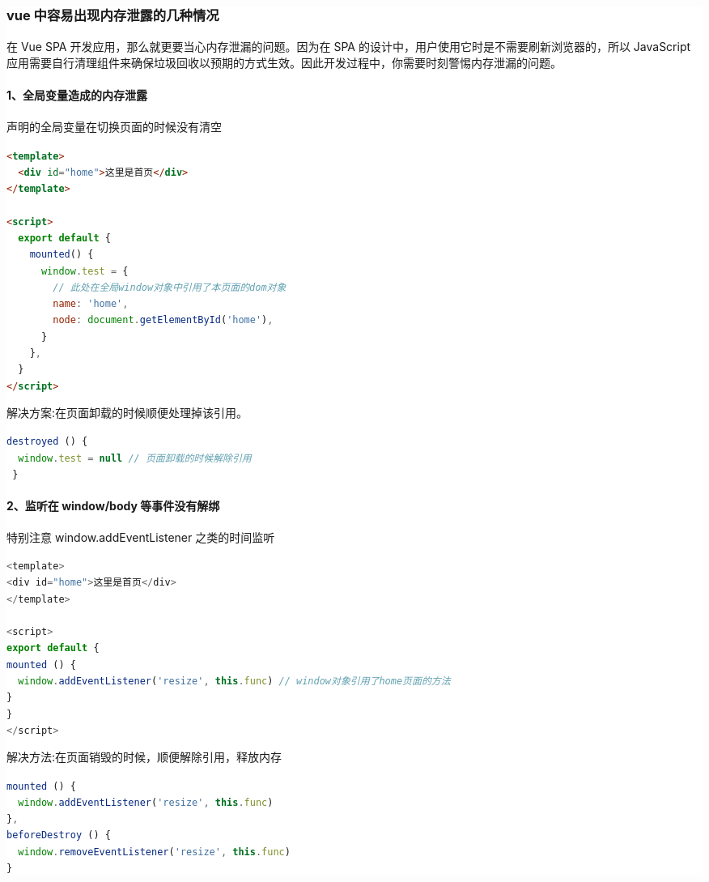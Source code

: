 ### vue 中容易出现内存泄露的几种情况

在 Vue SPA 开发应用，那么就更要当心内存泄漏的问题。因为在 SPA 的设计中，用户使用它时是不需要刷新浏览器的，所以 JavaScript 应用需要自行清理组件来确保垃圾回收以预期的方式生效。因此开发过程中，你需要时刻警惕内存泄漏的问题。

#### 1、全局变量造成的内存泄露

声明的全局变量在切换页面的时候没有清空

```html
<template>
  <div id="home">这里是首页</div>
</template>

<script>
  export default {
    mounted() {
      window.test = {
        // 此处在全局window对象中引用了本页面的dom对象
        name: 'home',
        node: document.getElementById('home'),
      }
    },
  }
</script>
```

解决方案:在页面卸载的时候顺便处理掉该引用。

```js
destroyed () {
  window.test = null // 页面卸载的时候解除引用
 }
```

#### 2、监听在 window/body 等事件没有解绑

特别注意 window.addEventListener 之类的时间监听

```js
<template>
<div id="home">这里是首页</div>
</template>

<script>
export default {
mounted () {
  window.addEventListener('resize', this.func) // window对象引用了home页面的方法
}
}
</script>
```

解决方法:在页面销毁的时候，顺便解除引用，释放内存

```js
mounted () {
  window.addEventListener('resize', this.func)
},
beforeDestroy () {
  window.removeEventListener('resize', this.func)
}
```
